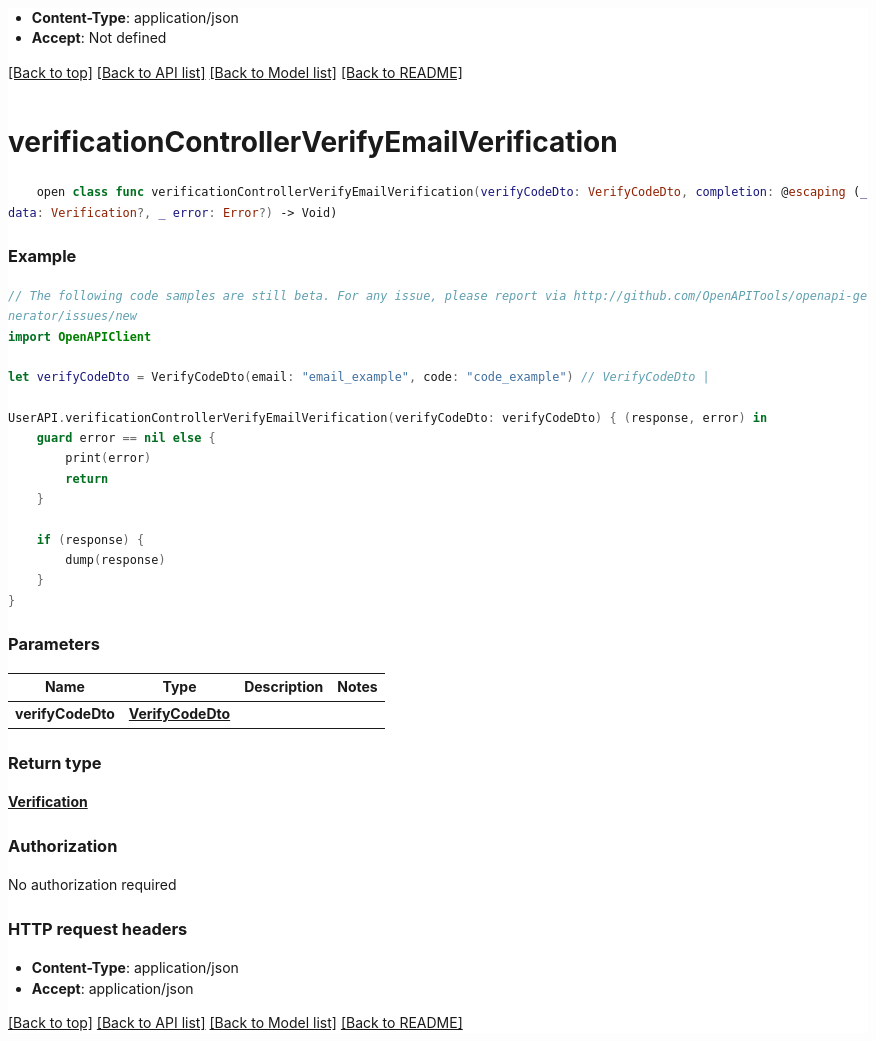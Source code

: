  - **Content-Type**: application/json
 - **Accept**: Not defined

[[Back to top]](#) [[Back to API list]](../README.md#documentation-for-api-endpoints) [[Back to Model list]](../README.md#documentation-for-models) [[Back to README]](../README.md)

# **verificationControllerVerifyEmailVerification**
```swift
    open class func verificationControllerVerifyEmailVerification(verifyCodeDto: VerifyCodeDto, completion: @escaping (_ data: Verification?, _ error: Error?) -> Void)
```



### Example
```swift
// The following code samples are still beta. For any issue, please report via http://github.com/OpenAPITools/openapi-generator/issues/new
import OpenAPIClient

let verifyCodeDto = VerifyCodeDto(email: "email_example", code: "code_example") // VerifyCodeDto | 

UserAPI.verificationControllerVerifyEmailVerification(verifyCodeDto: verifyCodeDto) { (response, error) in
    guard error == nil else {
        print(error)
        return
    }

    if (response) {
        dump(response)
    }
}
```

### Parameters

Name | Type | Description  | Notes
------------- | ------------- | ------------- | -------------
 **verifyCodeDto** | [**VerifyCodeDto**](VerifyCodeDto.md) |  | 

### Return type

[**Verification**](Verification.md)

### Authorization

No authorization required

### HTTP request headers

 - **Content-Type**: application/json
 - **Accept**: application/json

[[Back to top]](#) [[Back to API list]](../README.md#documentation-for-api-endpoints) [[Back to Model list]](../README.md#documentation-for-models) [[Back to README]](../README.md)

